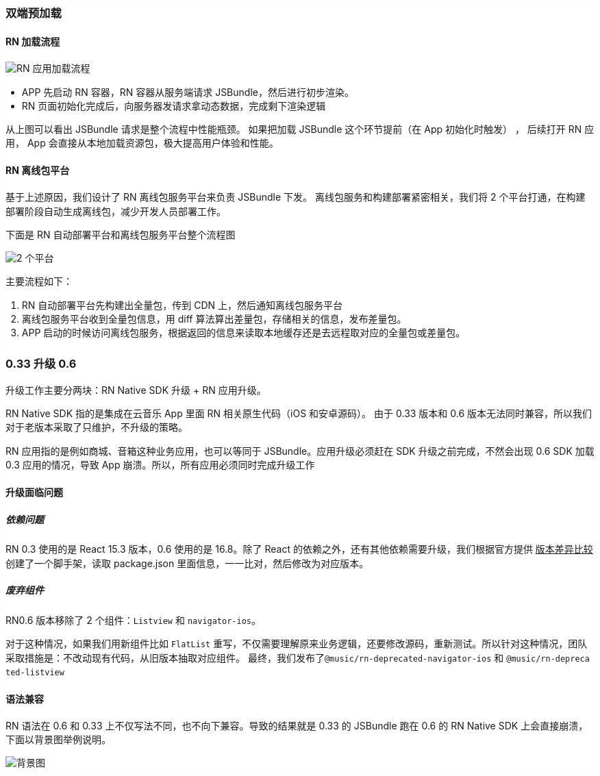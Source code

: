 ### 双端预加载

#### RN 加载流程

![RN 应用加载流程](https://t11.baidu.com/it/u=1683902884,1968350863&fm=58)

*   APP 先启动 RN 容器，RN 容器从服务端请求 JSBundle，然后进行初步渲染。
*   RN 页面初始化完成后，向服务器发请求拿动态数据，完成剩下渲染逻辑

从上图可以看出 JSBundle 请求是整个流程中性能瓶颈。 如果把加载 JSBundle 这个环节提前（在 App 初始化时触发） ， 后续打开 RN 应用， App 会直接从本地加载资源包，极大提高用户体验和性能。

#### RN 离线包平台

基于上述原因，我们设计了 RN 离线包服务平台来负责 JSBundle 下发。 离线包服务和构建部署紧密相关，我们将 2 个平台打通，在构建部署阶段自动生成离线包，减少开发人员部署工作。

下面是 RN 自动部署平台和离线包服务平台整个流程图

![2 个平台](https://t11.baidu.com/it/u=1683902884,1968350863&fm=58)

主要流程如下：

1.  RN 自动部署平台先构建出全量包，传到 CDN 上，然后通知离线包服务平台
2.  离线包服务平台收到全量包信息，用 diff 算法算出差量包，存储相关的信息，发布差量包。
3.  APP 启动的时候访问离线包服务，根据返回的信息来读取本地缓存还是去远程取对应的全量包或差量包。

### 0.33 升级 0.6

升级工作主要分两块：RN Native SDK 升级 + RN 应用升级。

RN Native SDK 指的是集成在云音乐 App 里面 RN 相关原生代码（iOS 和安卓源码）。 由于 0.33 版本和 0.6 版本无法同时兼容，所以我们对于老版本采取了只维护，不升级的策略。

RN 应用指的是例如商城、音箱这种业务应用，也可以等同于 JSBundle。应用升级必须赶在 SDK 升级之前完成，不然会出现 0.6 SDK 加载 0.3 应用的情况，导致 App 崩溃。所以，所有应用必须同时完成升级工作

#### 升级面临问题

##### 依赖问题

RN 0.3 使用的是 React 15.3 版本，0.6 使用的是 16.8。除了 React 的依赖之外，还有其他依赖需要升级，我们根据官方提供 [版本差异比较](https://link.juejin.cn?target=https%3A%2F%2Freact-native-community.github.io%2Fupgrade-helper%2F "https://react-native-community.github.io/upgrade-helper/") 创建了一个脚手架，读取 package.json 里面信息，一一比对，然后修改为对应版本。

##### 废弃组件

RN0.6 版本移除了 2 个组件：`Listview` 和 `navigator-ios`。

对于这种情况，如果我们用新组件比如 `FlatList` 重写，不仅需要理解原来业务逻辑，还要修改源码，重新测试。所以针对这种情况，团队采取措施是：不改动现有代码，从旧版本抽取对应组件。 最终，我们发布了`@music/rn-deprecated-navigator-ios` 和 `@music/rn-deprecated-listview`

#### 语法兼容

RN 语法在 0.6 和 0.33 上不仅写法不同，也不向下兼容。导致的结果就是 0.33 的 JSBundle 跑在 0.6 的 RN Native SDK 上会直接崩溃，下面以背景图举例说明。

![背景图](https://t11.baidu.com/it/u=1683902884,1968350863&fm=58)

